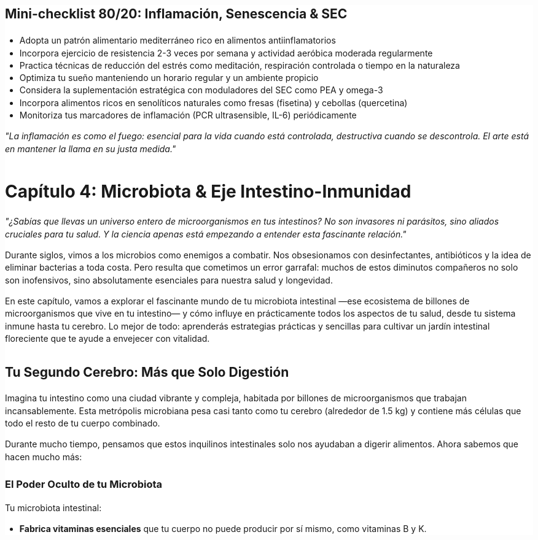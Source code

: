 
## Mini-checklist 80/20: Inflamación, Senescencia & SEC

- Adopta un patrón alimentario mediterráneo rico en alimentos antiinflamatorios
- Incorpora ejercicio de resistencia 2-3 veces por semana y actividad aeróbica moderada regularmente
- Practica técnicas de reducción del estrés como meditación, respiración controlada o tiempo en la naturaleza
- Optimiza tu sueño manteniendo un horario regular y un ambiente propicio
- Considera la suplementación estratégica con moduladores del SEC como PEA y omega-3
- Incorpora alimentos ricos en senolíticos naturales como fresas (fisetina) y cebollas (quercetina)
- Monitoriza tus marcadores de inflamación (PCR ultrasensible, IL-6) periódicamente

*"La inflamación es como el fuego: esencial para la vida cuando está controlada, destructiva cuando se descontrola. El arte está en mantener la llama en su justa medida."*



<div style="page-break-after: always;"></div>



# Capítulo 4: Microbiota & Eje Intestino-Inmunidad

*"¿Sabías que llevas un universo entero de microorganismos en tus intestinos? No son invasores ni parásitos, sino aliados cruciales para tu salud. Y la ciencia apenas está empezando a entender esta fascinante relación."*

Durante siglos, vimos a los microbios como enemigos a combatir. Nos obsesionamos con desinfectantes, antibióticos y la idea de eliminar bacterias a toda costa. Pero resulta que cometimos un error garrafal: muchos de estos diminutos compañeros no solo son inofensivos, sino absolutamente esenciales para nuestra salud y longevidad.

En este capítulo, vamos a explorar el fascinante mundo de tu microbiota intestinal —ese ecosistema de billones de microorganismos que vive en tu intestino— y cómo influye en prácticamente todos los aspectos de tu salud, desde tu sistema inmune hasta tu cerebro. Lo mejor de todo: aprenderás estrategias prácticas y sencillas para cultivar un jardín intestinal floreciente que te ayude a envejecer con vitalidad.

## Tu Segundo Cerebro: Más que Solo Digestión

Imagina tu intestino como una ciudad vibrante y compleja, habitada por billones de microorganismos que trabajan incansablemente. Esta metrópolis microbiana pesa casi tanto como tu cerebro (alrededor de 1.5 kg) y contiene más células que todo el resto de tu cuerpo combinado.

Durante mucho tiempo, pensamos que estos inquilinos intestinales solo nos ayudaban a digerir alimentos. Ahora sabemos que hacen mucho más:

### El Poder Oculto de tu Microbiota

Tu microbiota intestinal:

- **Fabrica vitaminas esenciales** que tu cuerpo no puede producir por sí mismo, como vitaminas B y K.
